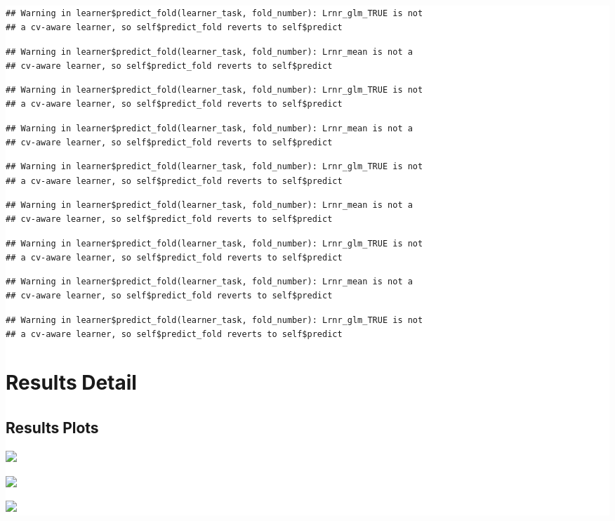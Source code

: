 ```
## Warning in learner$predict_fold(learner_task, fold_number): Lrnr_glm_TRUE is not
## a cv-aware learner, so self$predict_fold reverts to self$predict
```

```
## Warning in learner$predict_fold(learner_task, fold_number): Lrnr_mean is not a
## cv-aware learner, so self$predict_fold reverts to self$predict
```

```
## Warning in learner$predict_fold(learner_task, fold_number): Lrnr_glm_TRUE is not
## a cv-aware learner, so self$predict_fold reverts to self$predict
```

```
## Warning in learner$predict_fold(learner_task, fold_number): Lrnr_mean is not a
## cv-aware learner, so self$predict_fold reverts to self$predict
```

```
## Warning in learner$predict_fold(learner_task, fold_number): Lrnr_glm_TRUE is not
## a cv-aware learner, so self$predict_fold reverts to self$predict
```

```
## Warning in learner$predict_fold(learner_task, fold_number): Lrnr_mean is not a
## cv-aware learner, so self$predict_fold reverts to self$predict
```

```
## Warning in learner$predict_fold(learner_task, fold_number): Lrnr_glm_TRUE is not
## a cv-aware learner, so self$predict_fold reverts to self$predict
```

```
## Warning in learner$predict_fold(learner_task, fold_number): Lrnr_mean is not a
## cv-aware learner, so self$predict_fold reverts to self$predict
```

```
## Warning in learner$predict_fold(learner_task, fold_number): Lrnr_glm_TRUE is not
## a cv-aware learner, so self$predict_fold reverts to self$predict
```




# Results Detail

## Results Plots
![](/tmp/51aee8f3-a245-409b-aa44-af53c93ce5b8/de6d6fcb-4f4a-43a6-a133-ecc5bf36e755/REPORT_files/figure-html/plot_tsm-1.png)

![](/tmp/51aee8f3-a245-409b-aa44-af53c93ce5b8/de6d6fcb-4f4a-43a6-a133-ecc5bf36e755/REPORT_files/figure-html/plot_rr-1.png)



![](/tmp/51aee8f3-a245-409b-aa44-af53c93ce5b8/de6d6fcb-4f4a-43a6-a133-ecc5bf36e755/REPORT_files/figure-html/plot_paf-1.png)
